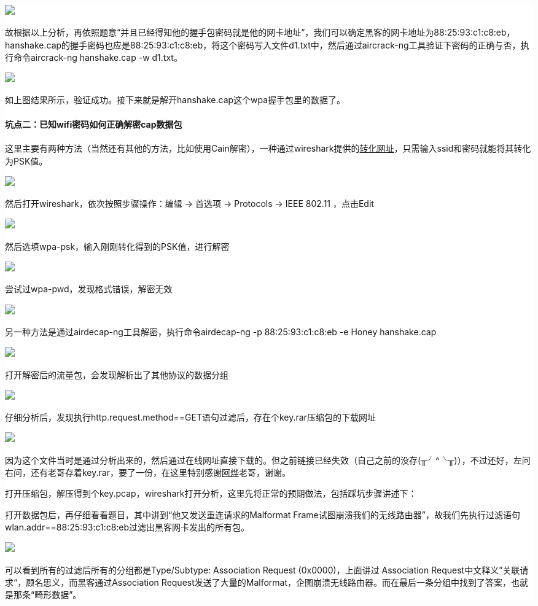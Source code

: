 [![](https://p0.ssl.qhimg.com/t01c2da765318c580e8.png)](https://p0.ssl.qhimg.com/t01c2da765318c580e8.png)

故根据以上分析，再依照题意“并且已经得知他的握手包密码就是他的网卡地址”，我们可以确定黑客的网卡地址为88:25:93:c1:c8:eb，hanshake.cap的握手密码也应是88:25:93:c1:c8:eb，将这个密码写入文件d1.txt中，然后通过aircrack-ng工具验证下密码的正确与否，执行命令aircrack-ng hanshake.cap -w d1.txt。

[![](https://p5.ssl.qhimg.com/t01b8e8c876fcbab4f6.png)](https://p5.ssl.qhimg.com/t01b8e8c876fcbab4f6.png)

如上图结果所示，验证成功。接下来就是解开hanshake.cap这个wpa握手包里的数据了。

#### <a name="header-n95"></a>坑点二：已知wifi密码如何正确解密cap数据包

这里主要有两种方法（当然还有其他的方法，比如使用Cain解密），一种通过wireshark提供的[转化网址](https://www.wireshark.org/tools/wpa-psk.html)，只需输入ssid和密码就能将其转化为PSK值。

[![](https://p1.ssl.qhimg.com/t01f114f2c637ab43b5.png)](https://p1.ssl.qhimg.com/t01f114f2c637ab43b5.png)

然后打开wireshark，依次按照步骤操作：编辑 -&gt; 首选项 -&gt; Protocols -&gt; IEEE 802.11 ，点击Edit

[![](https://p0.ssl.qhimg.com/t01b8e83127b38e3c8f.png)](https://p0.ssl.qhimg.com/t01b8e83127b38e3c8f.png)

然后选填wpa-psk，输入刚刚转化得到的PSK值，进行解密

[![](https://p2.ssl.qhimg.com/t01074f8f5cad4e80e9.png)](https://p2.ssl.qhimg.com/t01074f8f5cad4e80e9.png)

尝试过wpa-pwd，发现格式错误，解密无效

[![](https://p2.ssl.qhimg.com/t01c4d22fa3c73ac904.png)](https://p2.ssl.qhimg.com/t01c4d22fa3c73ac904.png)

另一种方法是通过airdecap-ng工具解密，执行命令airdecap-ng -p 88:25:93:c1:c8:eb -e Honey hanshake.cap

[![](https://p2.ssl.qhimg.com/t01d91bd58682ae0d1f.png)](https://p2.ssl.qhimg.com/t01d91bd58682ae0d1f.png)

打开解密后的流量包，会发现解析出了其他协议的数据分组

[![](https://p1.ssl.qhimg.com/t01835544eb4e3cc934.png)](https://p1.ssl.qhimg.com/t01835544eb4e3cc934.png)

仔细分析后，发现执行http.request.method==GET语句过滤后，存在个key.rar压缩包的下载网址

[![](https://p4.ssl.qhimg.com/t01e4a9169c3f3e4821.png)](https://p4.ssl.qhimg.com/t01e4a9169c3f3e4821.png)

因为这个文件当时是通过分析出来的，然后通过在线网址直接下载的。但之前链接已经失效（自己之前的没存(╥╯^╰╥)），不过还好，左问右问，还有老哥存着key.rar，要了一份，在这里特别感谢[阿烨](https://www.jianshu.com/u/121bf0f6b3d2)老哥，谢谢。

打开压缩包，解压得到个key.pcap，wireshark打开分析，这里先将正常的预期做法，包括踩坑步骤讲述下：

打开数据包后，再仔细看看题目，其中讲到“他又发送重连请求的Malformat Frame试图崩溃我们的无线路由器”，故我们先执行过滤语句wlan.addr==88:25:93:c1:c8:eb过滤出黑客网卡发出的所有包。

[![](https://p2.ssl.qhimg.com/t0190f6537c299dfa5e.png)](https://p2.ssl.qhimg.com/t0190f6537c299dfa5e.png)

可以看到所有的过滤后所有的分组都是Type/Subtype: Association Request (0x0000)，上面讲过 Association Request中文释义”关联请求“，顾名思义，而黑客通过Association Request发送了大量的Malformat，企图崩溃无线路由器。而在最后一条分组中找到了答案，也就是那条“畸形数据”。
